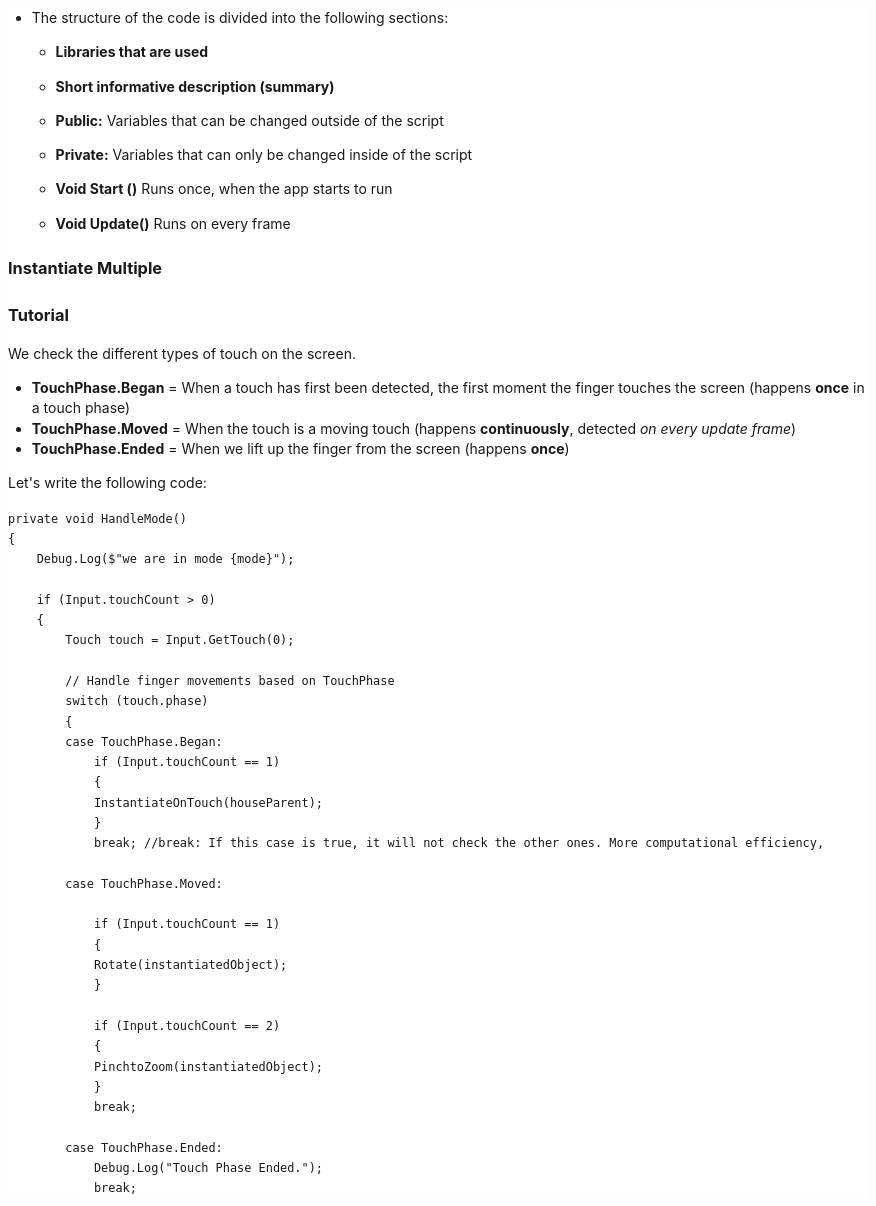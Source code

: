 -	The structure of the code is divided into the following sections: 

	- **Libraries that are used**

	- **Short informative description (summary)**

	- **Public:** Variables that can be changed outside of the script

	- **Private:** Variables that can only be changed inside of the script

	- **Void Start ()** Runs once, when the app starts to run

	- **Void Update()** Runs on every frame

### Instantiate Multiple 

### Tutorial

We check the different types of touch on the screen.

- **TouchPhase.Began** = When a touch has first been detected, the first moment the finger touches the screen (happens **once** in a touch phase)
- **TouchPhase.Moved** = When the touch is a moving touch (happens **continuously**, detected _on every update frame_)
- **TouchPhase.Ended** = When we lift up the finger from the screen (happens **once**)


Let's write the following code: 






```
private void HandleMode()
{
	Debug.Log($"we are in mode {mode}");
	
	if (Input.touchCount > 0)
	{
	    Touch touch = Input.GetTouch(0);
	
	    // Handle finger movements based on TouchPhase
	    switch (touch.phase)
	    {
		case TouchPhase.Began:
		    if (Input.touchCount == 1)
		    {
			InstantiateOnTouch(houseParent);
		    }
		    break; //break: If this case is true, it will not check the other ones. More computational efficiency, 
	
		case TouchPhase.Moved:
	
		    if (Input.touchCount == 1)
		    {
			Rotate(instantiatedObject);
		    }
		    
		    if (Input.touchCount == 2)
		    {
			PinchtoZoom(instantiatedObject);
		    }
		    break;
	
		case TouchPhase.Ended:
		    Debug.Log("Touch Phase Ended.");
		    break;
```